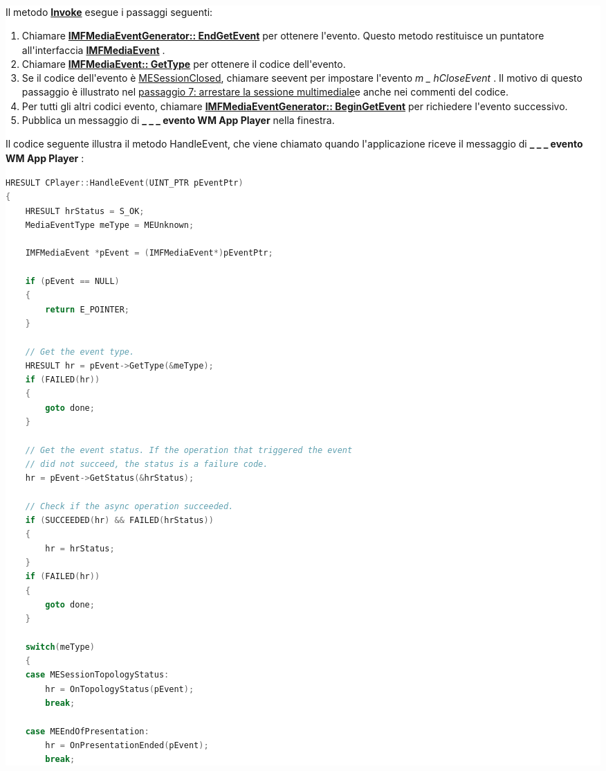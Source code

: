 


Il metodo [**Invoke**](/windows/desktop/api/mfobjects/nf-mfobjects-imfasynccallback-invoke) esegue i passaggi seguenti:

1.  Chiamare [**IMFMediaEventGenerator:: EndGetEvent**](/windows/desktop/api/mfobjects/nf-mfobjects-imfmediaeventgenerator-endgetevent) per ottenere l'evento. Questo metodo restituisce un puntatore all'interfaccia [**IMFMediaEvent**](/windows/desktop/api/mfobjects/nn-mfobjects-imfmediaevent) .
2.  Chiamare [**IMFMediaEvent:: GetType**](/windows/desktop/api/mfobjects/nf-mfobjects-imfmediaevent-gettype) per ottenere il codice dell'evento.
3.  Se il codice dell'evento è [MESessionClosed](mesessionclosed.md), chiamare seevent per impostare l'evento *m \_ hCloseEvent* . Il motivo di questo passaggio è illustrato nel [passaggio 7: arrestare la sessione multimediale](step-7--shut-down-the-media-session.md)e anche nei commenti del codice.
4.  Per tutti gli altri codici evento, chiamare [**IMFMediaEventGenerator:: BeginGetEvent**](/windows/desktop/api/mfobjects/nf-mfobjects-imfmediaeventgenerator-begingetevent) per richiedere l'evento successivo.
5.  Pubblica un messaggio di **\_ \_ \_ evento WM App Player** nella finestra.

Il codice seguente illustra il metodo HandleEvent, che viene chiamato quando l'applicazione riceve il messaggio di **\_ \_ \_ evento WM App Player** :


```C++
HRESULT CPlayer::HandleEvent(UINT_PTR pEventPtr)
{
    HRESULT hrStatus = S_OK;            
    MediaEventType meType = MEUnknown;  

    IMFMediaEvent *pEvent = (IMFMediaEvent*)pEventPtr;

    if (pEvent == NULL)
    {
        return E_POINTER;
    }

    // Get the event type.
    HRESULT hr = pEvent->GetType(&meType);
    if (FAILED(hr))
    {
        goto done;
    }

    // Get the event status. If the operation that triggered the event 
    // did not succeed, the status is a failure code.
    hr = pEvent->GetStatus(&hrStatus);

    // Check if the async operation succeeded.
    if (SUCCEEDED(hr) && FAILED(hrStatus)) 
    {
        hr = hrStatus;
    }
    if (FAILED(hr))
    {
        goto done;
    }

    switch(meType)
    {
    case MESessionTopologyStatus:
        hr = OnTopologyStatus(pEvent);
        break;

    case MEEndOfPresentation:
        hr = OnPresentationEnded(pEvent);
        break;

```